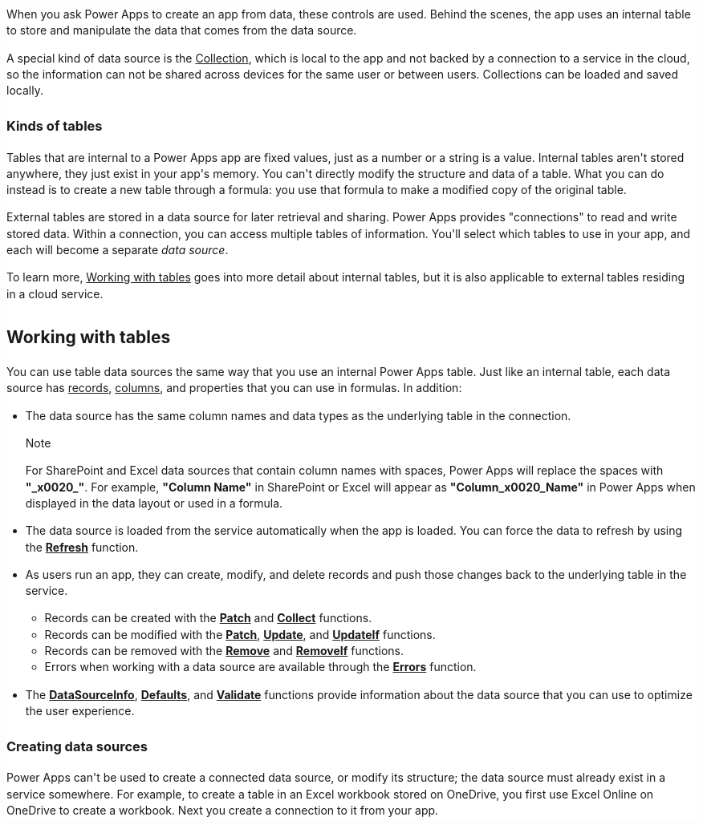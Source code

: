 When you ask Power Apps to create an app from data, these controls are used. Behind the scenes, the app uses an internal table to store and manipulate the data that comes from the data source.

A special kind of data source is the [Collection](working-with-data-sources.md#collections), which is local to the app and not backed by a connection to a service in the cloud, so the information can not be shared across devices for the same user or between users. Collections can be loaded and saved locally.

### Kinds of tables

Tables that are internal to a Power Apps app are fixed values, just as a number or a string is a value. Internal tables aren't stored anywhere, they just exist in your app's memory. You can't directly modify the structure and data of a table. What you can do instead is to create a new table through a formula: you use that formula to make a modified copy of the original table.

External tables are stored in a data source for later retrieval and sharing.  Power Apps provides "connections" to read and write stored data.  Within a connection, you can access multiple tables of information.  You'll select which tables to use in your app, and each will become a separate *data source*.  

To learn more, [Working with tables](working-with-tables.md) goes into more detail about internal tables, but it is also applicable to external tables residing in a cloud service.

## Working with tables
You can use table data sources the same way that you use an internal Power Apps table.  Just like an internal table, each data source has [records](working-with-tables.md#records), [columns](working-with-tables.md#columns), and properties that you can use in formulas. In addition:

* The data source has the same column names and data types as the underlying table in the connection.
  
    > [!NOTE]
  > For SharePoint and Excel data sources that contain column names with spaces, Power Apps will replace the spaces with **"\_x0020\_"**. For example, **"Column Name"** in SharePoint or Excel will appear as **"Column_x0020_Name"** in Power Apps when displayed in the data layout or used in a formula.
* The data source is loaded from the service automatically when the app is loaded.  You can force the data to refresh by using the **[Refresh](functions/function-refresh.md)** function.
* As users run an app, they can create, modify, and delete records and push those changes back to the underlying table in the service.
  * Records can be created with the **[Patch](functions/function-patch.md)** and **[Collect](functions/function-clear-collect-clearcollect.md)** functions.  
  * Records can be modified with the **[Patch](functions/function-patch.md)**, **[Update](functions/function-update-updateif.md)**, and **[UpdateIf](functions/function-update-updateif.md)** functions.
  * Records can be removed with the **[Remove](functions/function-remove-removeif.md)** and **[RemoveIf](functions/function-remove-removeif.md)** functions.
  * Errors when working with a data source are available through the **[Errors](functions/function-errors.md)** function.
* The **[DataSourceInfo](functions/function-datasourceinfo.md)**, **[Defaults](functions/function-defaults.md)**, and **[Validate](functions/function-validate.md)** functions provide information about the data source that you can use to optimize the user experience.

### Creating data sources
Power Apps can't be used to create a connected data source, or modify its structure; the data source must already exist in a service somewhere. For example, to create a table in an Excel workbook stored on OneDrive, you first use Excel Online on OneDrive to create a workbook. Next you create a connection to it from your app.  
